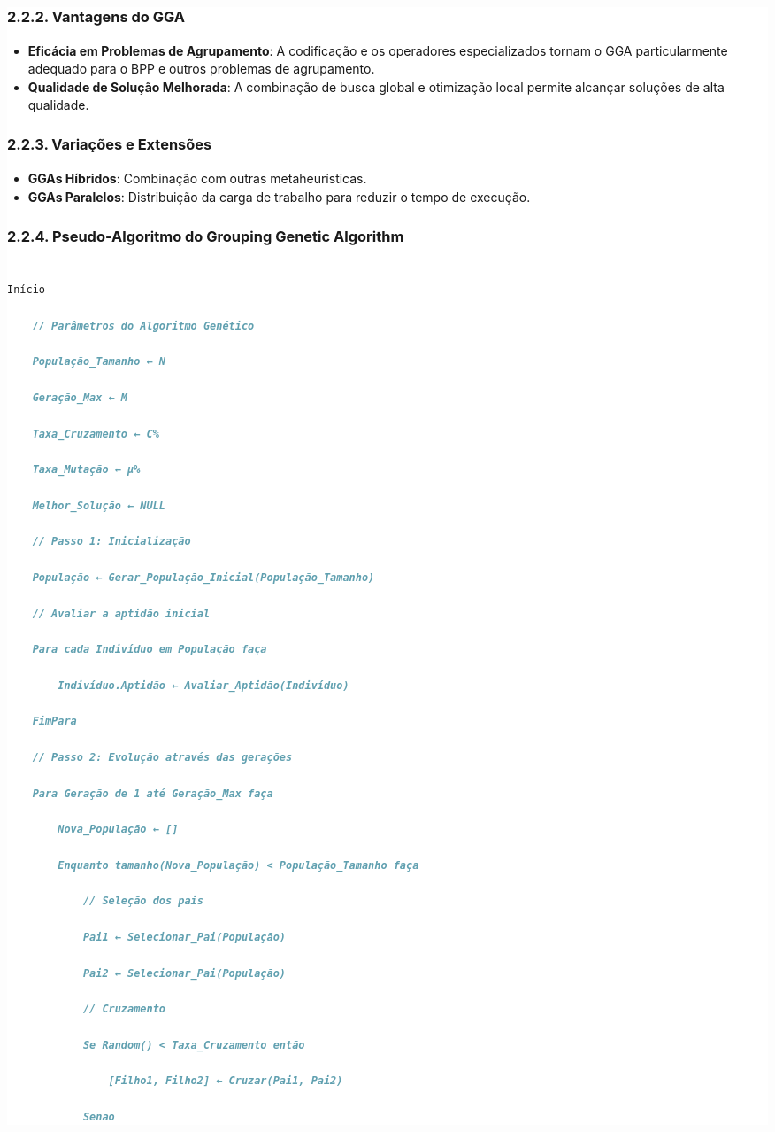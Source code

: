 ### 2.2.2. Vantagens do GGA

- **Eficácia em Problemas de Agrupamento**: A codificação e os operadores especializados tornam o GGA particularmente adequado para o BPP e outros problemas de agrupamento.
- **Qualidade de Solução Melhorada**: A combinação de busca global e otimização local permite alcançar soluções de alta qualidade.

### 2.2.3. Variações e Extensões

- **GGAs Híbridos**: Combinação com outras metaheurísticas.
- **GGAs Paralelos**: Distribuição da carga de trabalho para reduzir o tempo de execução.

### 2.2.4. Pseudo-Algoritmo do Grouping Genetic Algorithm

```markdown

Início

    // Parâmetros do Algoritmo Genético

    População_Tamanho ← N

    Geração_Max ← M

    Taxa_Cruzamento ← C%

    Taxa_Mutação ← μ%

    Melhor_Solução ← NULL

    // Passo 1: Inicialização

    População ← Gerar_População_Inicial(População_Tamanho)

    // Avaliar a aptidão inicial

    Para cada Indivíduo em População faça

        Indivíduo.Aptidão ← Avaliar_Aptidão(Indivíduo)

    FimPara

    // Passo 2: Evolução através das gerações

    Para Geração de 1 até Geração_Max faça

        Nova_População ← []

        Enquanto tamanho(Nova_População) < População_Tamanho faça

            // Seleção dos pais

            Pai1 ← Selecionar_Pai(População)

            Pai2 ← Selecionar_Pai(População)

            // Cruzamento

            Se Random() < Taxa_Cruzamento então

                [Filho1, Filho2] ← Cruzar(Pai1, Pai2)

            Senão

```